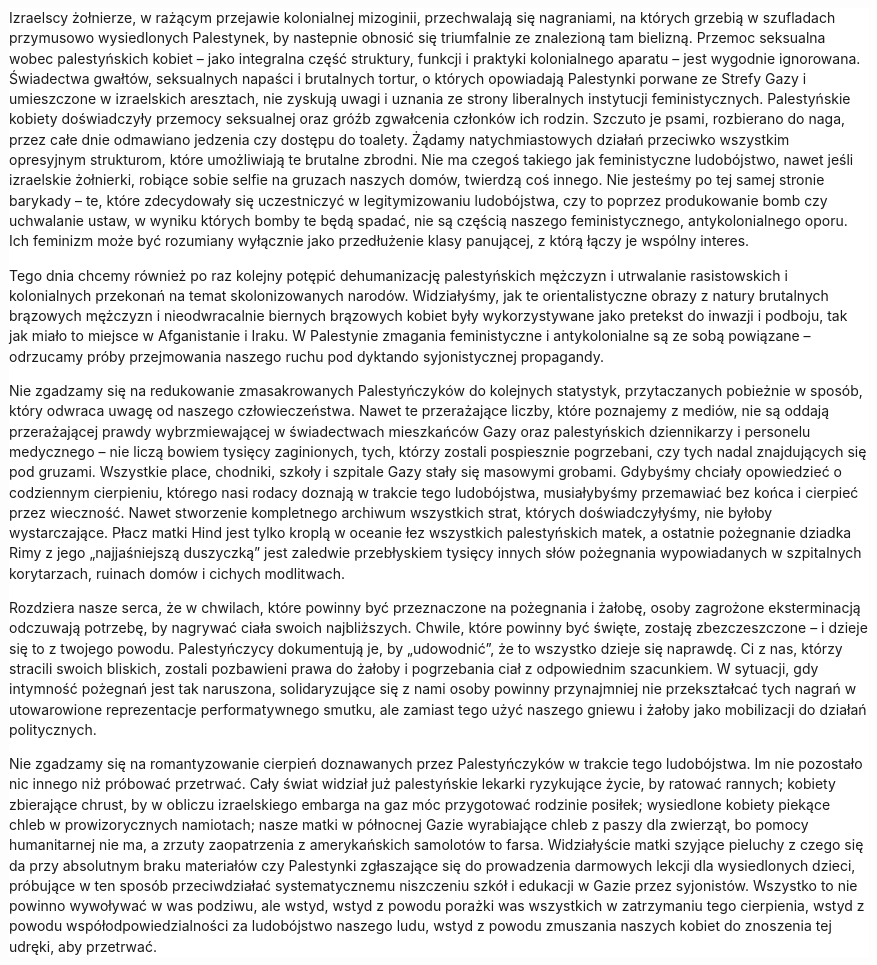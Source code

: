 Izraelscy żołnierze, w rażącym przejawie kolonialnej mizoginii, przechwalają się nagraniami, na których grzebią w szufladach przymusowo wysiedlonych Palestynek, by nastepnie obnosić się triumfalnie ze znalezioną tam bielizną. Przemoc seksualna wobec palestyńskich kobiet – jako integralna część struktury, funkcji i praktyki kolonialnego aparatu – jest wygodnie ignorowana. Świadectwa gwałtów, seksualnych napaści i brutalnych tortur, o których opowiadają Palestynki porwane ze Strefy Gazy i umieszczone w izraelskich aresztach, nie zyskują uwagi i uznania ze strony liberalnych instytucji feministycznych. Palestyńskie kobiety doświadczyły przemocy seksualnej oraz gróźb zgwałcenia członków ich rodzin. Szczuto je psami, rozbierano do naga, przez całe dnie odmawiano jedzenia czy dostępu do toalety. Żądamy natychmiastowych działań przeciwko wszystkim opresyjnym strukturom, które umożliwiają te brutalne zbrodni. Nie ma czegoś takiego jak feministyczne ludobójstwo, nawet jeśli izraelskie żołnierki, robiące sobie selfie na gruzach naszych domów, twierdzą coś innego. Nie jesteśmy po tej samej stronie barykady – te, które zdecydowały się uczestniczyć w legitymizowaniu ludobójstwa, czy to poprzez produkowanie bomb czy uchwalanie ustaw, w wyniku których bomby te będą spadać, nie są częścią naszego feministycznego, antykolonialnego oporu. Ich feminizm może być rozumiany wyłącznie jako przedłużenie klasy panującej, z którą łączy je wspólny interes. 

Tego dnia chcemy również po raz kolejny potępić dehumanizację palestyńskich mężczyzn i utrwalanie rasistowskich i kolonialnych przekonań na temat skolonizowanych narodów. Widziałyśmy, jak te orientalistyczne obrazy z natury brutalnych brązowych mężczyzn i nieodwracalnie biernych brązowych kobiet były wykorzystywane jako pretekst do inwazji i podboju, tak jak miało to miejsce w Afganistanie i Iraku. W Palestynie zmagania feministyczne i antykolonialne są ze sobą powiązane – odrzucamy próby przejmowania naszego ruchu pod dyktando syjonistycznej propagandy.

Nie zgadzamy się na redukowanie zmasakrowanych Palestyńczyków do kolejnych statystyk, przytaczanych pobieżnie w sposób, który odwraca uwagę od naszego człowieczeństwa. Nawet te przerażające liczby, które poznajemy z mediów, nie są oddają przerażającej prawdy wybrzmiewającej w świadectwach mieszkańców Gazy oraz palestyńskich dziennikarzy i personelu medycznego – nie liczą bowiem tysięcy zaginionych, tych, którzy zostali pospiesznie pogrzebani, czy tych nadal znajdujących się pod gruzami. Wszystkie place, chodniki, szkoły i szpitale Gazy stały się masowymi grobami. Gdybyśmy chciały opowiedzieć o codziennym cierpieniu, którego nasi rodacy doznają w trakcie tego ludobójstwa, musiałybyśmy przemawiać bez końca i cierpieć przez wieczność. Nawet stworzenie kompletnego archiwum wszystkich strat, których doświadczyłyśmy, nie byłoby wystarczające. Płacz matki Hind jest tylko kroplą w oceanie łez wszystkich palestyńskich matek, a ostatnie pożegnanie dziadka Rimy z jego „najjaśniejszą duszyczką” jest zaledwie przebłyskiem tysięcy innych słów pożegnania wypowiadanych w szpitalnych korytarzach, ruinach domów i cichych modlitwach. 

Rozdziera nasze serca, że w chwilach, które powinny być przeznaczone na pożegnania i żałobę, osoby zagrożone eksterminacją odczuwają potrzebę, by nagrywać ciała swoich najbliższych. Chwile, które powinny być święte, zostaję zbezczeszczone – i dzieje się to z twojego powodu. Palestyńczycy dokumentują je, by „udowodnić”, że to wszystko dzieje się naprawdę. Ci z nas, którzy stracili swoich bliskich, zostali pozbawieni prawa do żałoby i pogrzebania ciał z odpowiednim szacunkiem. W sytuacji, gdy intymność pożegnań jest tak naruszona, solidaryzujące się z nami osoby powinny przynajmniej nie przekształcać tych nagrań w utowarowione reprezentacje performatywnego smutku, ale zamiast tego użyć naszego gniewu i żałoby jako mobilizacji do działań politycznych. 

Nie zgadzamy się na romantyzowanie cierpień doznawanych przez Palestyńczyków w trakcie tego ludobójstwa. Im nie pozostało nic innego niż próbować przetrwać. Cały świat widział już palestyńskie lekarki ryzykujące życie, by ratować rannych; kobiety zbierające chrust, by w obliczu izraelskiego embarga na gaz móc przygotować rodzinie posiłek; wysiedlone kobiety piekące chleb w prowizorycznych namiotach; nasze matki w północnej Gazie wyrabiające chleb z paszy dla zwierząt, bo pomocy humanitarnej nie ma, a zrzuty zaopatrzenia z amerykańskich samolotów to farsa. Widziałyście matki szyjące pieluchy z czego się da przy absolutnym braku materiałów czy Palestynki zgłaszające się do prowadzenia darmowych lekcji dla wysiedlonych dzieci, próbujące w ten sposób przeciwdziałać systematycznemu niszczeniu szkół i edukacji w Gazie przez syjonistów. Wszystko to nie powinno wywoływać w was podziwu, ale wstyd, wstyd z powodu porażki was wszystkich w zatrzymaniu tego cierpienia, wstyd z powodu współodpowiedzialności za ludobójstwo naszego ludu, wstyd z powodu zmuszania naszych kobiet do znoszenia tej udręki, aby przetrwać. 
